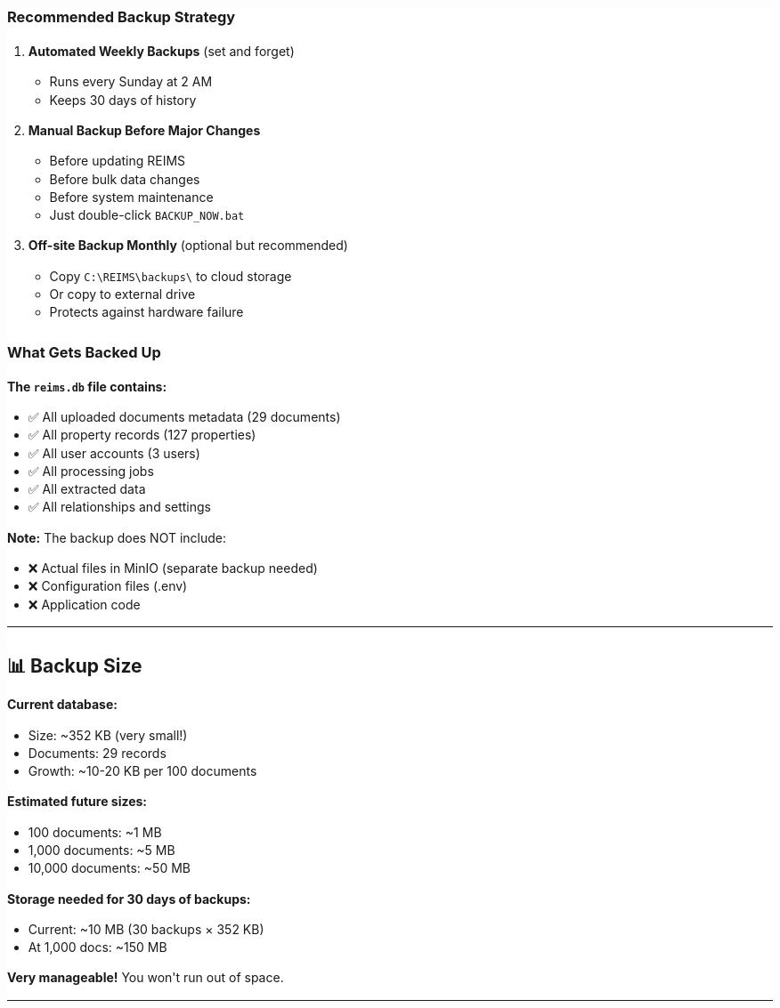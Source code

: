### Recommended Backup Strategy

1. **Automated Weekly Backups** (set and forget)
   - Runs every Sunday at 2 AM
   - Keeps 30 days of history

2. **Manual Backup Before Major Changes**
   - Before updating REIMS
   - Before bulk data changes
   - Before system maintenance
   - Just double-click `BACKUP_NOW.bat`

3. **Off-site Backup Monthly** (optional but recommended)
   - Copy `C:\REIMS\backups\` to cloud storage
   - Or copy to external drive
   - Protects against hardware failure

### What Gets Backed Up

**The `reims.db` file contains:**
- ✅ All uploaded documents metadata (29 documents)
- ✅ All property records (127 properties)
- ✅ All user accounts (3 users)
- ✅ All processing jobs
- ✅ All extracted data
- ✅ All relationships and settings

**Note:** The backup does NOT include:
- ❌ Actual files in MinIO (separate backup needed)
- ❌ Configuration files (.env)
- ❌ Application code

---

## 📊 Backup Size

**Current database:**
- Size: ~352 KB (very small!)
- Documents: 29 records
- Growth: ~10-20 KB per 100 documents

**Estimated future sizes:**
- 100 documents: ~1 MB
- 1,000 documents: ~5 MB
- 10,000 documents: ~50 MB

**Storage needed for 30 days of backups:**
- Current: ~10 MB (30 backups × 352 KB)
- At 1,000 docs: ~150 MB

**Very manageable!** You won't run out of space.

---
